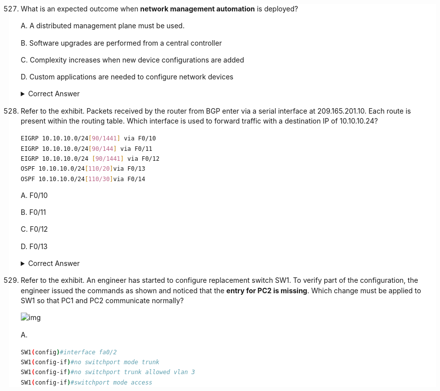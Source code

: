 527. What is an expected outcome when **network management automation** is deployed?

       A. A distributed management plane must be used.

       B. Software upgrades are performed from a central controller

       C. Complexity increases when new device configurations are added

       D. Custom applications are needed to configure network devices

       <details>
        <summary>Correct Answer</summary>
           <strong>B</strong>
           <p><em>Explanation: </em></p>
           <ul>
               <li></li>
           </ul>
       </details>

528. Refer to the exhibit. Packets received by the router from BGP enter via a serial interface at 209.165.201.10. Each route is present within the routing table. Which interface is used to forward traffic with a destination IP of 10.10.10.24?

       ```sh
       EIGRP 10.10.10.0/24[90/1441] via F0/10
       EIGRP 10.10.10.0/24[90/144] via F0/11
       EIGRP 10.10.10.0/24 [90/1441] via F0/12
       OSPF 10.10.10.0/24[110/20]via F0/13
       OSPF 10.10.10.0/24[110/30]via F0/14
       ```

       A. F0/10

       B. F0/11

       C. F0/12

       D. F0/13

       <details>
        <summary>Correct Answer</summary>
           <strong>B</strong>
           <p><em>Explanation: </em></p>
           <ul>
               <li></li>
           </ul>
       </details>

529. Refer to the exhibit. An engineer has started to configure replacement switch SW1. To verify part of the configuration, the engineer issued the commands as shown and noticed that the **entry for PC2 is missing**. Which change must be applied to SW1 so that PC1 and PC2 communicate normally?

       ![img](https://cdn.jsdelivr.net/gh/Wolfxin/MyPicGo/img/202207192208536.jpeg)

       A.

       ```sh
       SW1(config)#interface fa0/2
       SW1(config-if)#no switchport mode trunk
       SW1(config-if)#no switchport trunk allowed vlan 3
       SW1(config-if)#switchport mode access
       ```
